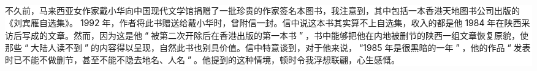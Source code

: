  <span class="s1">
   不久前，马来西亚女作家戴小华向中国现代文学馆捐赠了一批珍贵的作家签名本图书，我注意到，其中包括一本香港天地图书公司出版的《刘宾雁自选集》。
  </span>
  <span class="s2">
   1992
  </span>
  <span class="s1">
   年，作者将此书赠送给戴小华时，曾附信一封。信中说这本书其实算不上自选集，收入的都是他
  </span>
  <span class="s2">
   1984
  </span>
  <span class="s1">
   年在陕西采访后写成的文章。然而，因为这是他
  </span>
  <span class="s2">
   “
  </span>
  <span class="s1">
   被第二次开除后在香港出版的第一本书
  </span>
  <span class="s2">
   ”
  </span>
  <span class="s1">
   ，书中能够把他在内地被删节的陕西一组文章恢复原貌，使那些
  </span>
  <span class="s2">
   “
  </span>
  <span class="s1">
   大陆人读不到
  </span>
  <span class="s2">
   ”
  </span>
  <span class="s1">
   的内容得以呈现，自然此书也别具价值。信中特意谈到，对于他来说，
  </span>
  <span class="s2">
   “1985
  </span>
  <span class="s1">
   年是很黑暗的一年
  </span>
  <span class="s2">
   ”
  </span>
  <span class="s1">
   ，他的作品
  </span>
  <span class="s2">
   “
  </span>
  <span class="s1">
   发表时已不能不做删节，甚至不能不隐去地名、人名
  </span>
  <span class="s2">
   ”
  </span>
  <span class="s1">
   。他提到的这种情境，顿时令我浮想联翩，心生感慨。
  </span>
 </p>